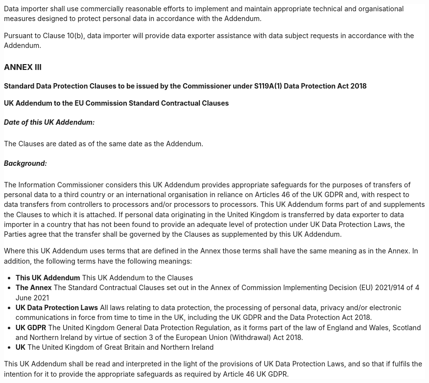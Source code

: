 Data importer shall use commercially reasonable efforts to implement and maintain appropriate technical and
organisational measures designed to protect personal data in accordance with the Addendum.

Pursuant to Clause 10(b), data importer will provide data exporter assistance with data subject requests in accordance
with the Addendum.

### ANNEX III

**Standard Data Protection Clauses to be issued by the Commissioner under S119A(1) Data Protection Act 2018**

**UK Addendum to the EU Commission Standard Contractual Clauses**

##### Date of this UK Addendum:

The Clauses are dated as of the same date as the Addendum.

##### Background:

The Information Commissioner considers this UK Addendum provides appropriate safeguards for the purposes of
transfers of personal data to a third country or an international organisation in reliance on Articles 46 of the UK
GDPR and, with respect to data transfers from controllers to processors and/or processors to processors. This UK
Addendum forms part of and supplements the Clauses to which it is attached. If personal data originating in the
United Kingdom is transferred by data exporter to data importer in a country that has not been found to provide an
adequate level of protection under UK Data Protection Laws, the Parties agree that the transfer shall be governed by
the Clauses as supplemented by this UK Addendum.

Where this UK Addendum uses terms that are defined in the Annex those terms shall have the same meaning as in the
Annex. In addition, the following terms have the following meanings:

* **This UK Addendum** This UK Addendum to the Clauses
* **The Annex** The Standard Contractual Clauses set out in the Annex of Commission Implementing Decision (EU) 2021/914 of 4 June 2021
* **UK Data Protection Laws** All laws relating to data protection, the processing of personal data, privacy and/or electronic communications in force from time to time in the UK, including the UK GDPR and the Data Protection Act 2018.
* **UK GDPR** The United Kingdom General Data Protection Regulation, as it forms part of the law of England and Wales, Scotland and Northern Ireland by virtue of section 3 of the European Union (Withdrawal) Act 2018.
* **UK** The United Kingdom of Great Britain and Northern Ireland

This UK Addendum shall be read and interpreted in the light of the provisions of UK Data Protection Laws, and so
that if fulfils the intention for it to provide the appropriate safeguards as required by Article 46 UK GDPR.
